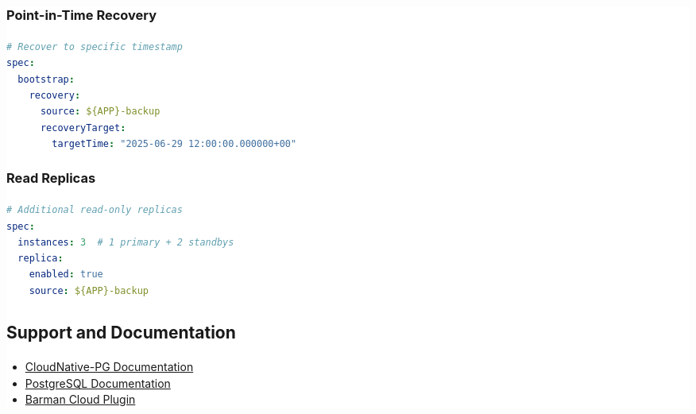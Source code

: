 ### Point-in-Time Recovery
```yaml
# Recover to specific timestamp
spec:
  bootstrap:
    recovery:
      source: ${APP}-backup
      recoveryTarget:
        targetTime: "2025-06-29 12:00:00.000000+00"
```

### Read Replicas
```yaml
# Additional read-only replicas
spec:
  instances: 3  # 1 primary + 2 standbys
  replica:
    enabled: true
    source: ${APP}-backup
```

## Support and Documentation

- [CloudNative-PG Documentation](https://cloudnative-pg.io/documentation/)
- [PostgreSQL Documentation](https://www.postgresql.org/docs/)
- [Barman Cloud Plugin](https://github.com/cloudnative-pg/plugin-barman-cloud)
